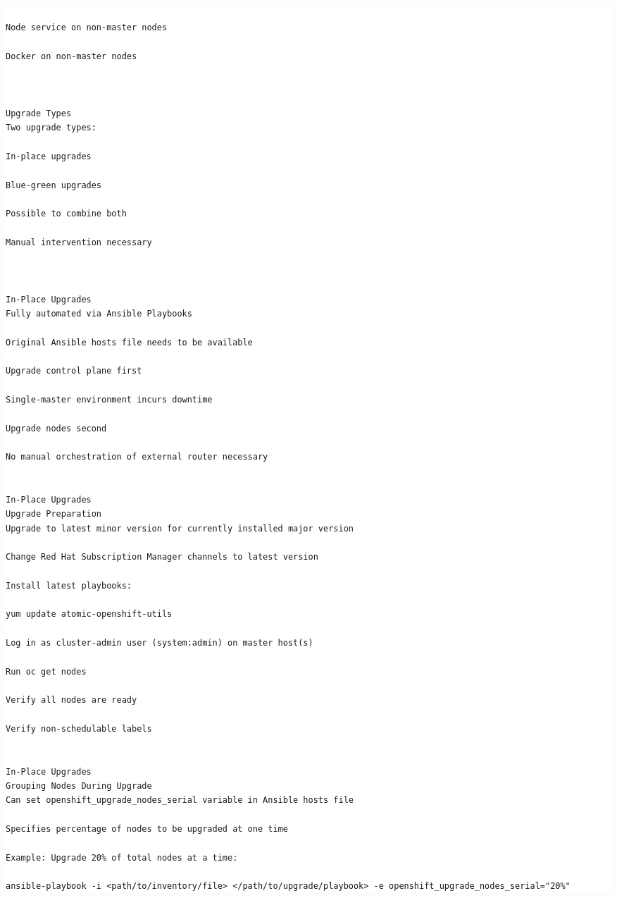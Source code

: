`````````````````````````````````````````````````

Node service on non-master nodes

Docker on non-master nodes



Upgrade Types
Two upgrade types:

In-place upgrades

Blue-green upgrades

Possible to combine both

Manual intervention necessary



In-Place Upgrades
Fully automated via Ansible Playbooks

Original Ansible hosts file needs to be available

Upgrade control plane first

Single-master environment incurs downtime

Upgrade nodes second

No manual orchestration of external router necessary


In-Place Upgrades
Upgrade Preparation
Upgrade to latest minor version for currently installed major version

Change Red Hat Subscription Manager channels to latest version

Install latest playbooks:

yum update atomic-openshift-utils

Log in as cluster-admin user (system:admin) on master host(s)

Run oc get nodes

Verify all nodes are ready

Verify non-schedulable labels


In-Place Upgrades
Grouping Nodes During Upgrade
Can set openshift_upgrade_nodes_serial variable in Ansible hosts file

Specifies percentage of nodes to be upgraded at one time

Example: Upgrade 20% of total nodes at a time:

ansible-playbook -i <path/to/inventory/file> </path/to/upgrade/playbook> -e openshift_upgrade_nodes_serial="20%"
`````````````````````````````````````````````````